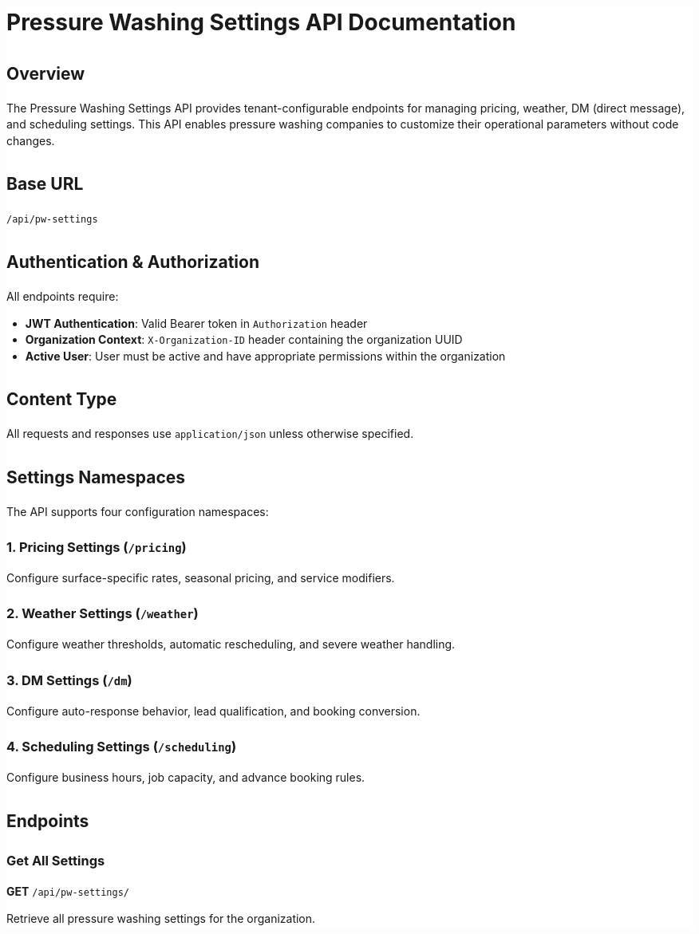 # Pressure Washing Settings API Documentation

## Overview

The Pressure Washing Settings API provides tenant-configurable endpoints for managing pricing, weather, DM (direct message), and scheduling settings. This API enables pressure washing companies to customize their operational parameters without code changes.

## Base URL

```
/api/pw-settings
```

## Authentication & Authorization

All endpoints require:
- **JWT Authentication**: Valid Bearer token in `Authorization` header
- **Organization Context**: `X-Organization-ID` header containing the organization UUID
- **Active User**: User must be active and have appropriate permissions within the organization

## Content Type

All requests and responses use `application/json` unless otherwise specified.

## Settings Namespaces

The API supports four configuration namespaces:

### 1. Pricing Settings (`/pricing`)
Configure surface-specific rates, seasonal pricing, and service modifiers.

### 2. Weather Settings (`/weather`)
Configure weather thresholds, automatic rescheduling, and severe weather handling.

### 3. DM Settings (`/dm`)
Configure auto-response behavior, lead qualification, and booking conversion.

### 4. Scheduling Settings (`/scheduling`)
Configure business hours, job capacity, and advance booking rules.

## Endpoints

### Get All Settings

**GET** `/api/pw-settings/`

Retrieve all pressure washing settings for the organization.
